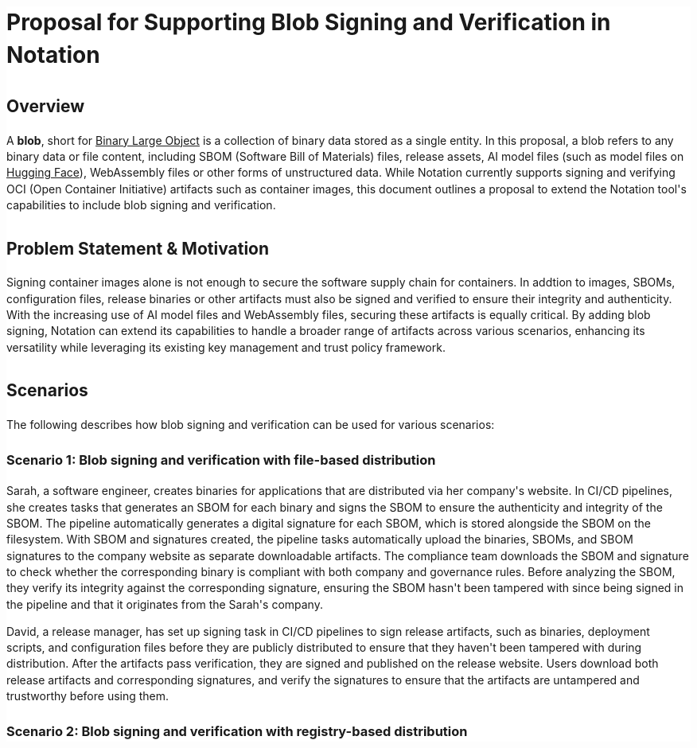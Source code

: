 # Proposal for Supporting Blob Signing and Verification in Notation

## Overview 

A **blob**, short for [Binary Large Object](https://wikipedia.org/wiki/Binary_large_object) is a collection of binary data stored as a single entity. In this proposal, a blob refers to any binary data or file content, including SBOM (Software Bill of Materials) files, release assets, AI model files (such as model files on [Hugging Face](https://huggingface.co/)), WebAssembly files or other forms of unstructured data. While Notation currently supports signing and verifying OCI (Open Container Initiative) artifacts such as container images, this document outlines a proposal to extend the Notation tool's capabilities to include blob signing and verification.

## Problem Statement & Motivation 

Signing container images alone is not enough to secure the software supply chain for containers. In addtion to images, SBOMs, configuration files, release binaries or other artifacts must also be signed and verified to ensure their integrity and authenticity. With the increasing use of AI model files and WebAssembly files, securing these artifacts is equally critical. By adding blob signing, Notation can extend its capabilities to handle a broader range of artifacts across various scenarios, enhancing its versatility while leveraging its existing key management and trust policy framework.

## Scenarios 

The following describes how blob signing and verification can be used for various scenarios:

### Scenario 1: Blob signing and verification with file-based distribution

Sarah, a software engineer, creates binaries for applications that are distributed via her company's website. In CI/CD pipelines, she creates tasks that generates an SBOM for each binary and signs the SBOM to ensure the authenticity and integrity of the SBOM. The pipeline automatically generates a digital signature for each SBOM, which is stored alongside the SBOM on the filesystem. With SBOM and signatures created, the pipeline tasks automatically upload the binaries, SBOMs, and SBOM signatures to the company website as separate downloadable artifacts. The compliance team downloads the SBOM and signature to check whether the corresponding binary is compliant with both company and governance rules. Before analyzing the SBOM, they verify its integrity against the corresponding signature, ensuring the SBOM hasn't been tampered with since being signed in the pipeline and that it originates from the Sarah's company.

David, a release manager, has set up signing task in CI/CD pipelines to sign release artifacts, such as binaries, deployment scripts, and configuration files before they are publicly distributed to ensure that they haven't been tampered with during distribution. After the artifacts pass verification, they are signed and published on the release website. Users download both release artifacts and corresponding signatures, and verify the signatures to ensure that the artifacts are untampered and trustworthy before using them.

### Scenario 2: Blob signing and verification with registry-based distribution

